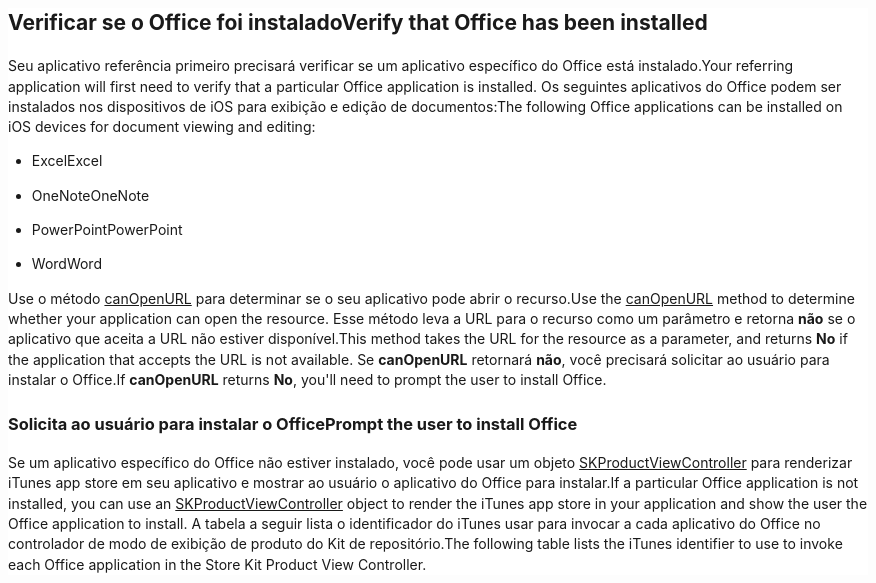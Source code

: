 ## <a name="verify-that-office-has-been-installed"></a><span data-ttu-id="c4270-110">Verificar se o Office foi instalado</span><span class="sxs-lookup"><span data-stu-id="c4270-110">Verify that Office has been installed</span></span>

<span data-ttu-id="c4270-111">Seu aplicativo referência primeiro precisará verificar se um aplicativo específico do Office está instalado.</span><span class="sxs-lookup"><span data-stu-id="c4270-111">Your referring application will first need to verify that a particular Office application is installed.</span></span> <span data-ttu-id="c4270-112">Os seguintes aplicativos do Office podem ser instalados nos dispositivos de iOS para exibição e edição de documentos:</span><span class="sxs-lookup"><span data-stu-id="c4270-112">The following Office applications can be installed on iOS devices for document viewing and editing:</span></span>
  
- <span data-ttu-id="c4270-113">Excel</span><span class="sxs-lookup"><span data-stu-id="c4270-113">Excel</span></span>
    
- <span data-ttu-id="c4270-114">OneNote</span><span class="sxs-lookup"><span data-stu-id="c4270-114">OneNote</span></span>
    
- <span data-ttu-id="c4270-115">PowerPoint</span><span class="sxs-lookup"><span data-stu-id="c4270-115">PowerPoint</span></span>
    
- <span data-ttu-id="c4270-116">Word</span><span class="sxs-lookup"><span data-stu-id="c4270-116">Word</span></span>
    
<span data-ttu-id="c4270-117">Use o método [canOpenURL](https://developer.apple.com/library/ios/documentation/UIKit/Reference/UIApplication_Class/index.html) para determinar se o seu aplicativo pode abrir o recurso.</span><span class="sxs-lookup"><span data-stu-id="c4270-117">Use the [canOpenURL](https://developer.apple.com/library/ios/documentation/UIKit/Reference/UIApplication_Class/index.html) method to determine whether your application can open the resource.</span></span> <span data-ttu-id="c4270-118">Esse método leva a URL para o recurso como um parâmetro e retorna **não** se o aplicativo que aceita a URL não estiver disponível.</span><span class="sxs-lookup"><span data-stu-id="c4270-118">This method takes the URL for the resource as a parameter, and returns **No** if the application that accepts the URL is not available.</span></span> <span data-ttu-id="c4270-119">Se **canOpenURL** retornará **não**, você precisará solicitar ao usuário para instalar o Office.</span><span class="sxs-lookup"><span data-stu-id="c4270-119">If **canOpenURL** returns **No**, you'll need to prompt the user to install Office.</span></span>
  
### <a name="prompt-the-user-to-install-office"></a><span data-ttu-id="c4270-120">Solicita ao usuário para instalar o Office</span><span class="sxs-lookup"><span data-stu-id="c4270-120">Prompt the user to install Office</span></span>

 <span data-ttu-id="c4270-121">Se um aplicativo específico do Office não estiver instalado, você pode usar um objeto [SKProductViewController](https://developer.apple.com/library/ios/documentation/StoreKit/Reference/SKITunesProductViewController_Ref/index.html) para renderizar iTunes app store em seu aplicativo e mostrar ao usuário o aplicativo do Office para instalar.</span><span class="sxs-lookup"><span data-stu-id="c4270-121">If a particular Office application is not installed, you can use an [SKProductViewController](https://developer.apple.com/library/ios/documentation/StoreKit/Reference/SKITunesProductViewController_Ref/index.html) object to render the iTunes app store in your application and show the user the Office application to install.</span></span> <span data-ttu-id="c4270-122">A tabela a seguir lista o identificador do iTunes usar para invocar a cada aplicativo do Office no controlador de modo de exibição de produto do Kit de repositório.</span><span class="sxs-lookup"><span data-stu-id="c4270-122">The following table lists the iTunes identifier to use to invoke each Office application in the Store Kit Product View Controller.</span></span> 
  